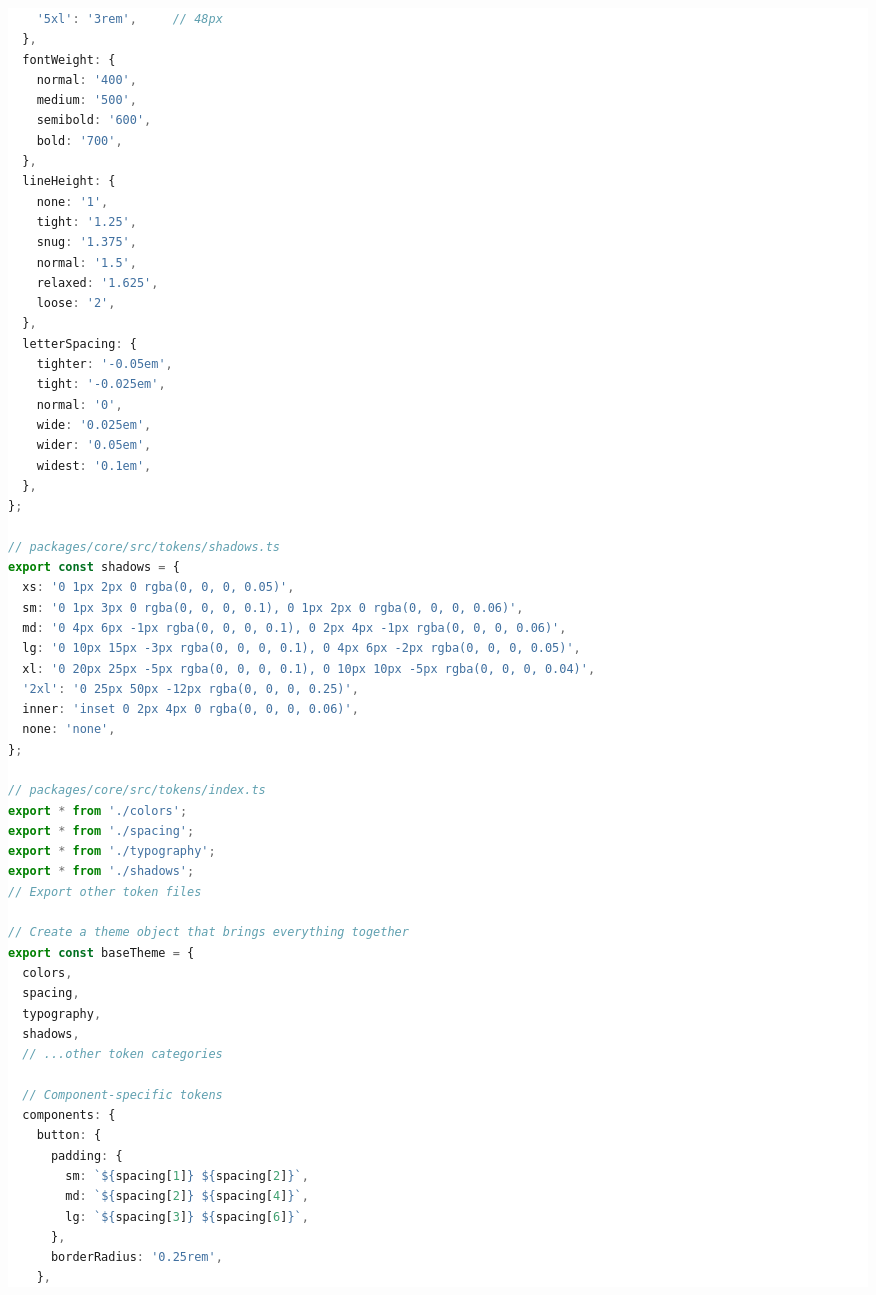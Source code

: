 ```typescript
    '5xl': '3rem',     // 48px
  },
  fontWeight: {
    normal: '400',
    medium: '500',
    semibold: '600',
    bold: '700',
  },
  lineHeight: {
    none: '1',
    tight: '1.25',
    snug: '1.375',
    normal: '1.5',
    relaxed: '1.625',
    loose: '2',
  },
  letterSpacing: {
    tighter: '-0.05em',
    tight: '-0.025em',
    normal: '0',
    wide: '0.025em',
    wider: '0.05em',
    widest: '0.1em',
  },
};

// packages/core/src/tokens/shadows.ts
export const shadows = {
  xs: '0 1px 2px 0 rgba(0, 0, 0, 0.05)',
  sm: '0 1px 3px 0 rgba(0, 0, 0, 0.1), 0 1px 2px 0 rgba(0, 0, 0, 0.06)',
  md: '0 4px 6px -1px rgba(0, 0, 0, 0.1), 0 2px 4px -1px rgba(0, 0, 0, 0.06)',
  lg: '0 10px 15px -3px rgba(0, 0, 0, 0.1), 0 4px 6px -2px rgba(0, 0, 0, 0.05)',
  xl: '0 20px 25px -5px rgba(0, 0, 0, 0.1), 0 10px 10px -5px rgba(0, 0, 0, 0.04)',
  '2xl': '0 25px 50px -12px rgba(0, 0, 0, 0.25)',
  inner: 'inset 0 2px 4px 0 rgba(0, 0, 0, 0.06)',
  none: 'none',
};

// packages/core/src/tokens/index.ts
export * from './colors';
export * from './spacing';
export * from './typography';
export * from './shadows';
// Export other token files

// Create a theme object that brings everything together
export const baseTheme = {
  colors,
  spacing,
  typography,
  shadows,
  // ...other token categories
  
  // Component-specific tokens
  components: {
    button: {
      padding: {
        sm: `${spacing[1]} ${spacing[2]}`,
        md: `${spacing[2]} ${spacing[4]}`,
        lg: `${spacing[3]} ${spacing[6]}`,
      },
      borderRadius: '0.25rem',
    },
```